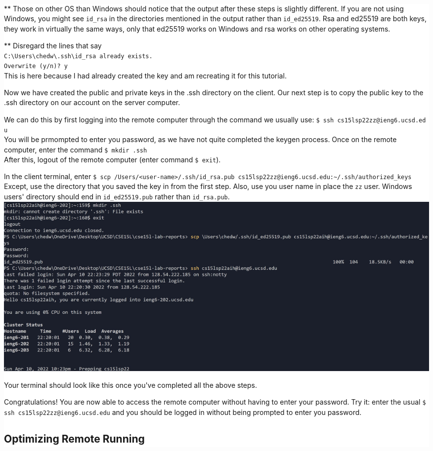 ** Those on other OS than Windows should notice that the output after these steps is slightly different. If you are not using Windows, you might see `id_rsa` in the directories mentioned in the output rather than `id_ed25519`.
Rsa and ed25519 are both keys, they work in virtually the same ways, only that ed25519 works on Windows and rsa works on other operating systems.

** Disregard the lines that say                      
`C:\Users\chedw\.ssh\id_rsa already exists.`           
`Overwrite (y/n)? y`                          
This is here because I had already created the key and am recreating it for this tutorial.



Now we have created the public and private keys in the .ssh directory on the client. Our next step is to copy the public key to the .ssh directory on our account on the server computer.

We can do this by first logging into the remote computer through the command we usually use: `$ ssh cs15lsp22zz@ieng6.ucsd.edu`   
You will be prmompted to enter you password, as we have not quite completed the keygen process.
Once on the remote computer, enter the command `$ mkdir .ssh`  
After this, logout of the remote computer (enter command `$ exit`).

In the client terminal, enter `$ scp /Users/<user-name>/.ssh/id_rsa.pub cs15lsp22zz@ieng6.ucsd.edu:~/.ssh/authorized_keys`    
Except, use the directory that you saved the key in from the first step. Also, use you user name in place the `zz` user. Windows users' directory should end in `id_ed25519.pub` rather than `id_rsa.pub`.
![Image](images/keygenScreenshot2fixed.jpg)

Your terminal should look like this once you've completed all the above steps.

Congratulations! You are now able to access the remote computer without having to enter your password. Try it: enter the usual `$ ssh cs15lsp22zz@ieng6.ucsd.edu` and you should be logged in without being prompted to enter you password.


## **Optimizing Remote Running**
